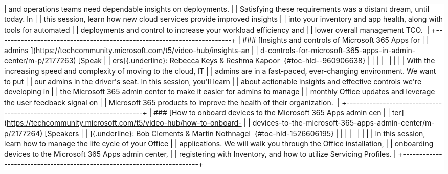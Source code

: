 | and operations teams need dependable insights on deployments.         |
| Satisfying these requirements was a distant dream, until today. In    |
| this session, learn how new cloud services provide improved insights  |
| into your inventory and app health, along with tools for automated    |
| deployments and control to increase your workload efficiency and      |
| lower overall management TCO.                                         |
+-----------------------------------------------------------------------+
| ### [Insights and controls of Microsoft 365 Apps for                  |
| admins ](https://techcommunity.microsoft.com/t5/video-hub/insights-an |
| d-controls-for-microsoft-365-apps-in-admin-center/m-p/2177263) [Speak |
| ers]{.underline}: Rebecca Keys & Reshma Kapoor  {#toc-hId--960906638} |
|                                                                       |
|                                                                       |
|                                                                       |
| With the increasing speed and complexity of moving to the cloud, IT   |
| admins are in a fast-paced, ever-changing environment. We want to put |
| our admins in the driver\'s seat. In this session, you\'ll learn      |
| about actionable insights and effective controls we\'re developing in |
| the Microsoft 365 admin center to make it easier for admins to manage |
| monthly Office updates and leverage the user feedback signal on       |
| Microsoft 365 products to improve the health of their organization.   |
+-----------------------------------------------------------------------+
| ### [How to onboard devices to the Microsoft 365 Apps admin cen       |
| ter](https://techcommunity.microsoft.com/t5/video-hub/how-to-onboard- |
| devices-to-the-microsoft-365-apps-admin-center/m-p/2177264) [Speakers |
| ]{.underline}: Bob Clements & Martin Nothnagel  {#toc-hId-1526606195} |
|                                                                       |
|                                                                       |
|                                                                       |
| In this session, learn how to manage the life cycle of your Office    |
| applications. We will walk you through the Office installation,       |
| onboarding devices to the Microsoft 365 Apps admin center,            |
| registering with Inventory, and how to utilize Servicing Profiles.    |
+-----------------------------------------------------------------------+
